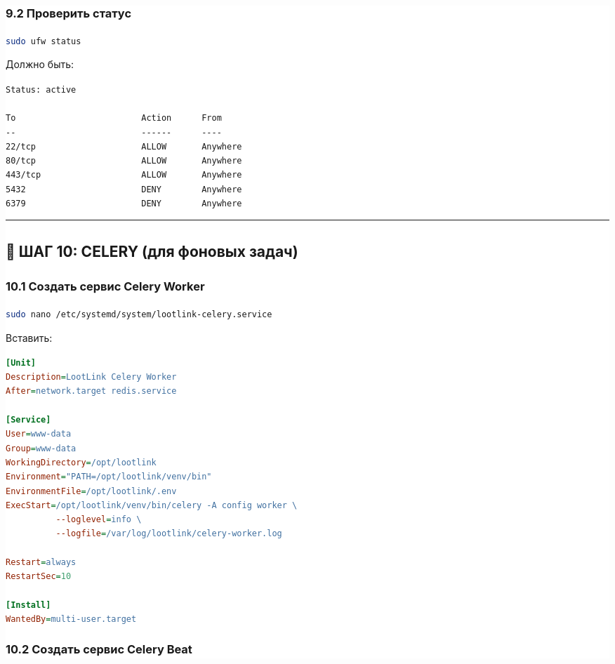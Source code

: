 ### 9.2 Проверить статус

```bash
sudo ufw status
```

Должно быть:
```
Status: active

To                         Action      From
--                         ------      ----
22/tcp                     ALLOW       Anywhere
80/tcp                     ALLOW       Anywhere
443/tcp                    ALLOW       Anywhere
5432                       DENY        Anywhere
6379                       DENY        Anywhere
```

---

## 🎯 ШАГ 10: CELERY (для фоновых задач)

### 10.1 Создать сервис Celery Worker

```bash
sudo nano /etc/systemd/system/lootlink-celery.service
```

Вставить:

```ini
[Unit]
Description=LootLink Celery Worker
After=network.target redis.service

[Service]
User=www-data
Group=www-data
WorkingDirectory=/opt/lootlink
Environment="PATH=/opt/lootlink/venv/bin"
EnvironmentFile=/opt/lootlink/.env
ExecStart=/opt/lootlink/venv/bin/celery -A config worker \
          --loglevel=info \
          --logfile=/var/log/lootlink/celery-worker.log

Restart=always
RestartSec=10

[Install]
WantedBy=multi-user.target
```

### 10.2 Создать сервис Celery Beat
